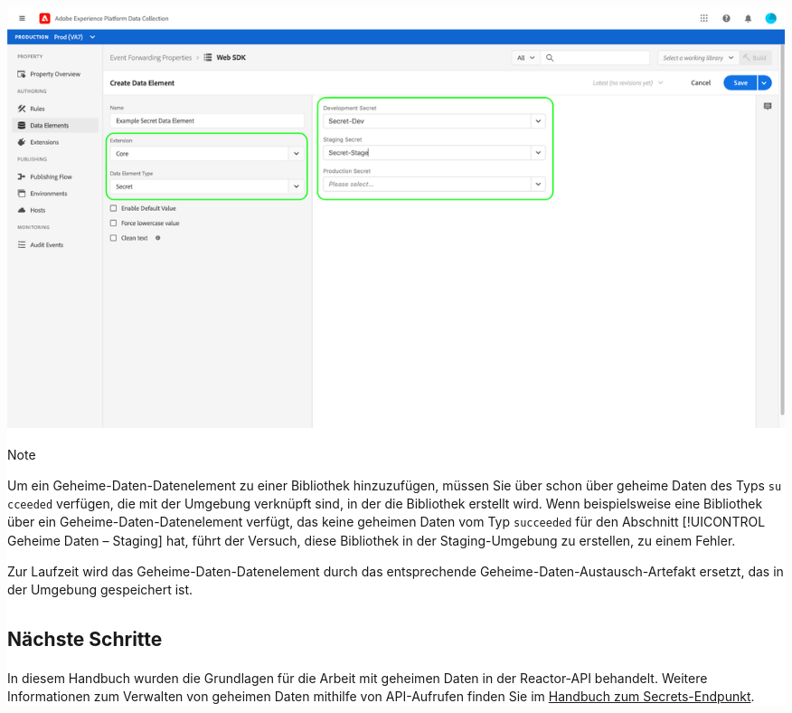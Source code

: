 ![Geheime-Daten-Datenelement](../../images/api/guides/secrets/data-element.png)

>[!NOTE]
>
>Um ein Geheime-Daten-Datenelement zu einer Bibliothek hinzuzufügen, müssen Sie über schon über geheime Daten des Typs `succeeded` verfügen, die mit der Umgebung verknüpft sind, in der die Bibliothek erstellt wird. Wenn beispielsweise eine Bibliothek über ein Geheime-Daten-Datenelement verfügt, das keine geheimen Daten vom Typ `succeeded` für den Abschnitt [!UICONTROL Geheime Daten – Staging] hat, führt der Versuch, diese Bibliothek in der Staging-Umgebung zu erstellen, zu einem Fehler.

Zur Laufzeit wird das Geheime-Daten-Datenelement durch das entsprechende Geheime-Daten-Austausch-Artefakt ersetzt, das in der Umgebung gespeichert ist.

## Nächste Schritte

In diesem Handbuch wurden die Grundlagen für die Arbeit mit geheimen Daten in der Reactor-API behandelt. Weitere Informationen zum Verwalten von geheimen Daten mithilfe von API-Aufrufen finden Sie im [Handbuch zum Secrets-Endpunkt](../endpoints/secrets.md).

